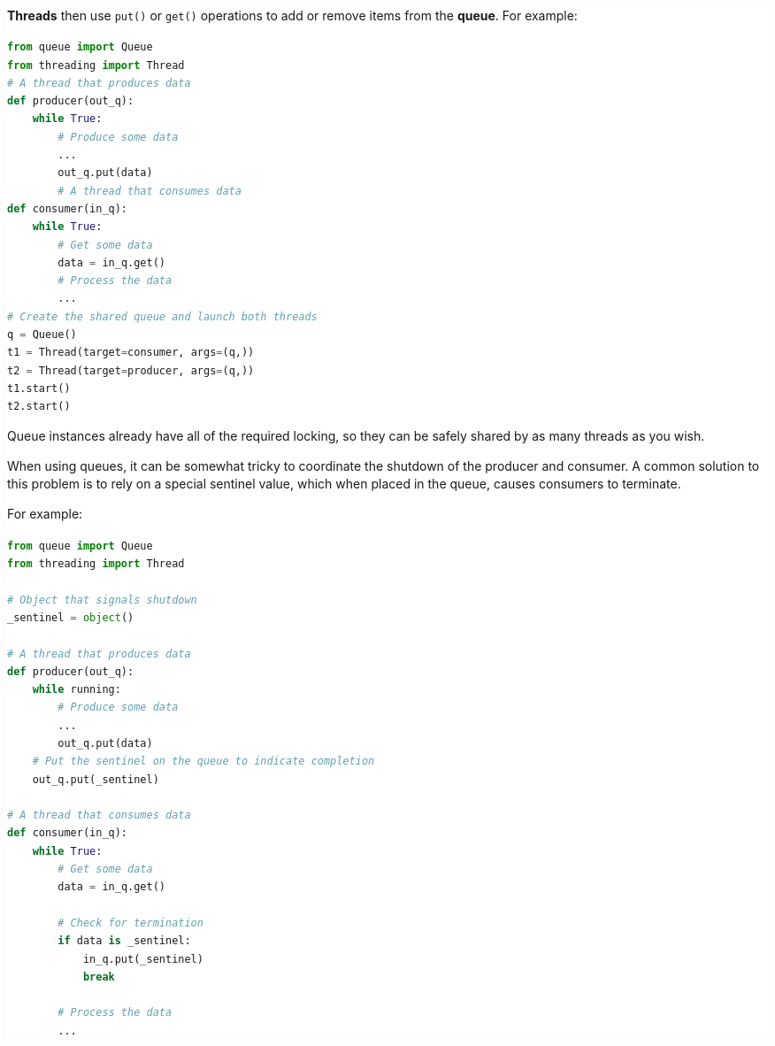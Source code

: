 __Threads__ then use `put()` or `get()` operations to add or remove items from the __queue__.
For example:
``` py
from queue import Queue
from threading import Thread
# A thread that produces data
def producer(out_q):
    while True:
        # Produce some data
        ...
        out_q.put(data)
        # A thread that consumes data
def consumer(in_q):
    while True:
        # Get some data
        data = in_q.get()
        # Process the data
        ...
# Create the shared queue and launch both threads
q = Queue()
t1 = Thread(target=consumer, args=(q,))
t2 = Thread(target=producer, args=(q,))
t1.start()
t2.start()
```
Queue instances already have all of the required locking, so they can be safely shared by as many threads as you wish.

When using queues, it can be somewhat tricky to coordinate the shutdown of the producer and consumer. A common solution to this problem is to rely on a special sentinel value, which when placed in the queue, causes consumers to terminate.

For example:
``` py
from queue import Queue
from threading import Thread

# Object that signals shutdown
_sentinel = object()

# A thread that produces data
def producer(out_q):
    while running:
        # Produce some data
        ...
        out_q.put(data)
    # Put the sentinel on the queue to indicate completion
    out_q.put(_sentinel)

# A thread that consumes data
def consumer(in_q):
    while True:
        # Get some data
        data = in_q.get()

        # Check for termination
        if data is _sentinel:
            in_q.put(_sentinel)
            break

        # Process the data
        ...
```